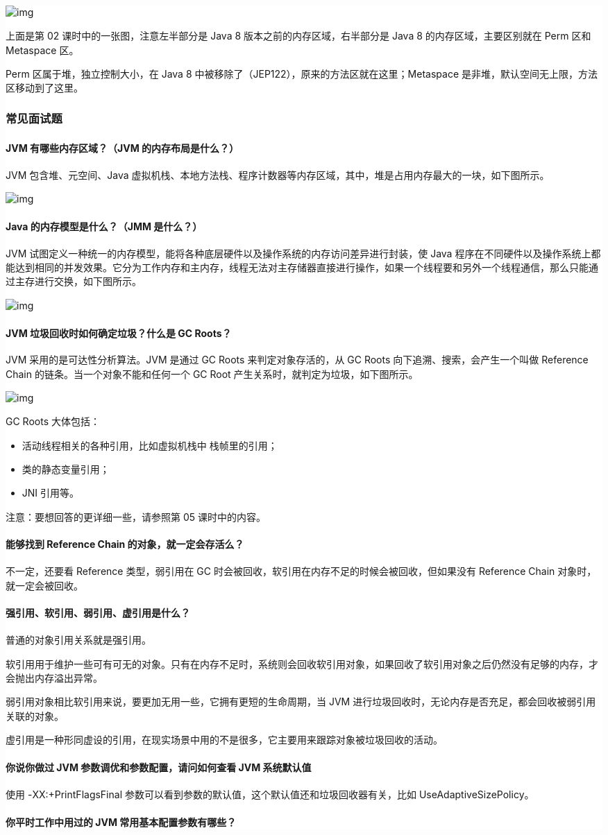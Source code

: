 ![img](https://s0.lgstatic.com/i/image3/M01/09/20/Ciqah16HO4GAXM3XAACpvfOEmdk260.png)

上面是第 02 课时中的一张图，注意左半部分是 Java 8 版本之前的内存区域，右半部分是 Java 8 的内存区域，主要区别就在 Perm 区和 Metaspace 区。

Perm 区属于堆，独立控制大小，在 Java 8 中被移除了（JEP122），原来的方法区就在这里；Metaspace 是非堆，默认空间无上限，方法区移动到了这里。

### 常见面试题

#### JVM 有哪些内存区域？（JVM 的内存布局是什么？）

JVM 包含堆、元空间、Java 虚拟机栈、本地方法栈、程序计数器等内存区域，其中，堆是占用内存最大的一块，如下图所示。

![img](https://s0.lgstatic.com/i/image3/M01/09/20/Ciqah16HO4KAbe-xAACSSN1rS98669.jpg)

#### Java 的内存模型是什么？（JMM 是什么？）

JVM 试图定义一种统一的内存模型，能将各种底层硬件以及操作系统的内存访问差异进行封装，使 Java 程序在不同硬件以及操作系统上都能达到相同的并发效果。它分为工作内存和主内存，线程无法对主存储器直接进行操作，如果一个线程要和另外一个线程通信，那么只能通过主存进行交换，如下图所示。

![img](https://s0.lgstatic.com/i/image3/M01/82/36/Cgq2xl6HO4KAYGALAAF3j6kY7OI652.png)

#### JVM 垃圾回收时如何确定垃圾？什么是 GC Roots？

JVM 采用的是可达性分析算法。JVM 是通过 GC Roots 来判定对象存活的，从 GC Roots 向下追溯、搜索，会产生一个叫做 Reference Chain 的链条。当一个对象不能和任何一个 GC Root 产生关系时，就判定为垃圾，如下图所示。

![img](https://s0.lgstatic.com/i/image3/M01/82/36/Cgq2xl6HO4KAUCqzAAEDpeV55bE922.png)

GC Roots 大体包括：

- 活动线程相关的各种引用，比如虚拟机栈中 栈帧里的引用；

- 类的静态变量引用；

- JNI 引用等。


注意：要想回答的更详细一些，请参照第 05 课时中的内容。

#### 能够找到 Reference Chain 的对象，就一定会存活么？

不一定，还要看 Reference 类型，弱引用在 GC 时会被回收，软引用在内存不足的时候会被回收，但如果没有 Reference Chain 对象时，就一定会被回收。

#### 强引用、软引用、弱引用、虚引用是什么？

普通的对象引用关系就是强引用。

软引用用于维护一些可有可无的对象。只有在内存不足时，系统则会回收软引用对象，如果回收了软引用对象之后仍然没有足够的内存，才会抛出内存溢出异常。

弱引用对象相比软引用来说，要更加无用一些，它拥有更短的生命周期，当 JVM 进行垃圾回收时，无论内存是否充足，都会回收被弱引用关联的对象。

虚引用是一种形同虚设的引用，在现实场景中用的不是很多，它主要用来跟踪对象被垃圾回收的活动。

#### 你说你做过 JVM 参数调优和参数配置，请问如何查看 JVM 系统默认值

使用 -XX:+PrintFlagsFinal 参数可以看到参数的默认值，这个默认值还和垃圾回收器有关，比如 UseAdaptiveSizePolicy。

#### 你平时工作中用过的 JVM 常用基本配置参数有哪些？
